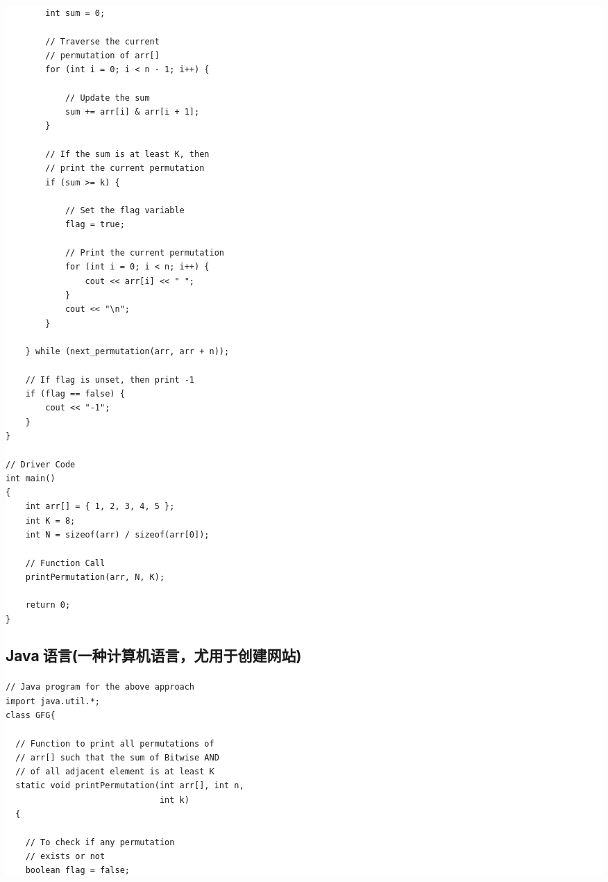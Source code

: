 ```
        int sum = 0;

        // Traverse the current
        // permutation of arr[]
        for (int i = 0; i < n - 1; i++) {

            // Update the sum
            sum += arr[i] & arr[i + 1];
        }

        // If the sum is at least K, then
        // print the current permutation
        if (sum >= k) {

            // Set the flag variable
            flag = true;

            // Print the current permutation
            for (int i = 0; i < n; i++) {
                cout << arr[i] << " ";
            }
            cout << "\n";
        }

    } while (next_permutation(arr, arr + n));

    // If flag is unset, then print -1
    if (flag == false) {
        cout << "-1";
    }
}

// Driver Code
int main()
{
    int arr[] = { 1, 2, 3, 4, 5 };
    int K = 8;
    int N = sizeof(arr) / sizeof(arr[0]);

    // Function Call
    printPermutation(arr, N, K);

    return 0;
}
```

## Java 语言(一种计算机语言，尤用于创建网站)

```
// Java program for the above approach
import java.util.*;
class GFG{

  // Function to print all permutations of
  // arr[] such that the sum of Bitwise AND
  // of all adjacent element is at least K
  static void printPermutation(int arr[], int n,
                               int k)
  {

    // To check if any permutation
    // exists or not
    boolean flag = false;
```